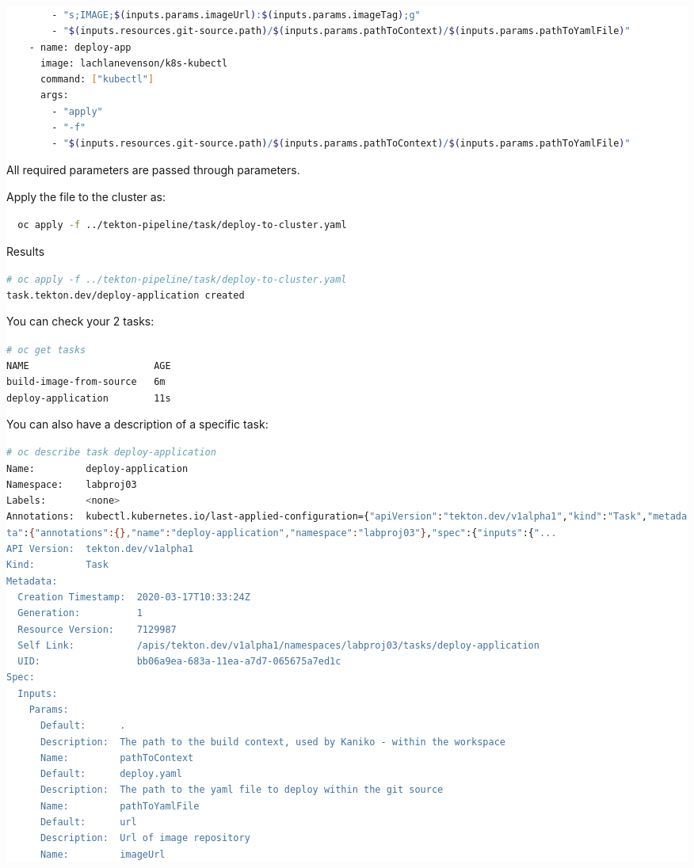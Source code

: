 ```bash
        - "s;IMAGE;$(inputs.params.imageUrl):$(inputs.params.imageTag);g"
        - "$(inputs.resources.git-source.path)/$(inputs.params.pathToContext)/$(inputs.params.pathToYamlFile)"
    - name: deploy-app
      image: lachlanevenson/k8s-kubectl
      command: ["kubectl"]
      args:
        - "apply"
        - "-f"
        - "$(inputs.resources.git-source.path)/$(inputs.params.pathToContext)/$(inputs.params.pathToYamlFile)"
```

All required parameters are passed through parameters.

Apply the file to the cluster as:

```bash
  oc apply -f ../tekton-pipeline/task/deploy-to-cluster.yaml
```

Results

```bash
# oc apply -f ../tekton-pipeline/task/deploy-to-cluster.yaml
task.tekton.dev/deploy-application created
```

You can check your 2 tasks:

```bash
# oc get tasks
NAME                      AGE
build-image-from-source   6m
deploy-application        11s

```

You can also have a description of a specific task:

```bash
# oc describe task deploy-application
Name:         deploy-application
Namespace:    labproj03
Labels:       <none>
Annotations:  kubectl.kubernetes.io/last-applied-configuration={"apiVersion":"tekton.dev/v1alpha1","kind":"Task","metadata":{"annotations":{},"name":"deploy-application","namespace":"labproj03"},"spec":{"inputs":{"...
API Version:  tekton.dev/v1alpha1
Kind:         Task
Metadata:
  Creation Timestamp:  2020-03-17T10:33:24Z
  Generation:          1
  Resource Version:    7129987
  Self Link:           /apis/tekton.dev/v1alpha1/namespaces/labproj03/tasks/deploy-application
  UID:                 bb06a9ea-683a-11ea-a7d7-065675a7ed1c
Spec:
  Inputs:
    Params:
      Default:      .
      Description:  The path to the build context, used by Kaniko - within the workspace
      Name:         pathToContext
      Default:      deploy.yaml
      Description:  The path to the yaml file to deploy within the git source
      Name:         pathToYamlFile
      Default:      url
      Description:  Url of image repository
      Name:         imageUrl
```